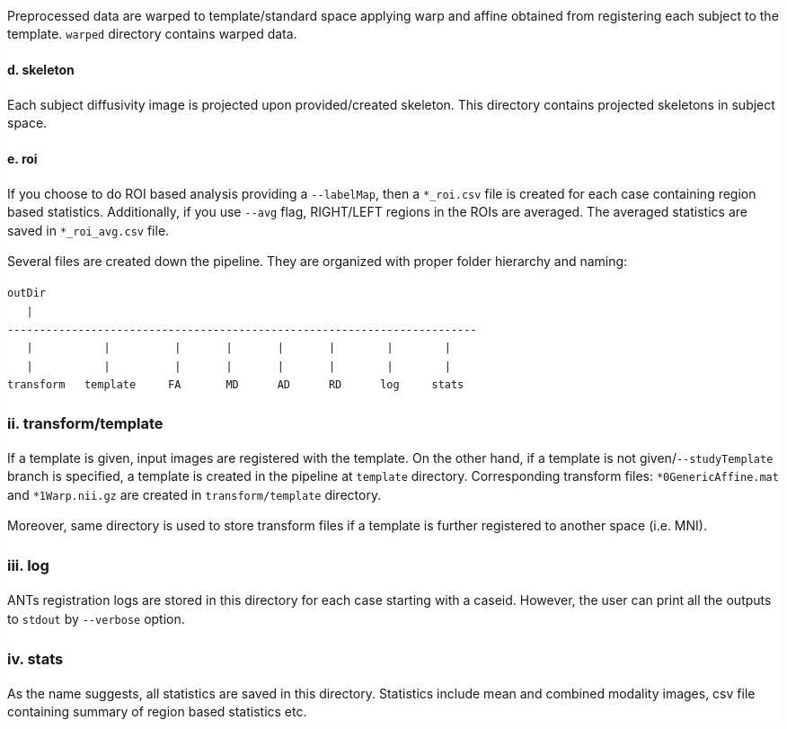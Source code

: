 Preprocessed data are warped to template/standard space applying warp and affine obtained from registering each subject 
to the template. `warped` directory contains warped data.

#### d. skeleton

Each subject diffusivity image is projected upon provided/created skeleton. This directory contains projected skeletons in subject space.

#### e. roi

If you choose to do ROI based analysis providing a `--labelMap`, then a `*_roi.csv` file is created for each case containing 
region based statistics. Additionally, if you use `--avg` flag, RIGHT/LEFT regions in the ROIs are averaged. The averaged 
statistics are saved in `*_roi_avg.csv` file.


Several files are created down the pipeline. They are organized with proper folder hierarchy and naming:


    outDir
       |
    -------------------------------------------------------------------------
       |           |          |       |       |       |        |        |
       |           |          |       |       |       |        |        |
    transform   template     FA       MD      AD      RD      log     stats
    
### ii. transform/template

If a template is given, input images are registered with the template. On the other hand, if a template is not 
given/`--studyTemplate` branch is specified, a template is created in the pipeline at `template` directory. 
Corresponding transform files: `*0GenericAffine.mat` and `*1Warp.nii.gz` are created in `transform/template` directory.

Moreover, same directory is used to store transform files if a template is further registered to another space (i.e. MNI).

### iii. log

ANTs registration logs are stored in this directory for each case starting with a caseid. However, the user can print 
all the outputs to `stdout` by `--verbose` option.


### iv. stats

As the name suggests, all statistics are saved in this directory. Statistics include mean and combined modality images, 
csv file containing summary of region based statistics etc.
